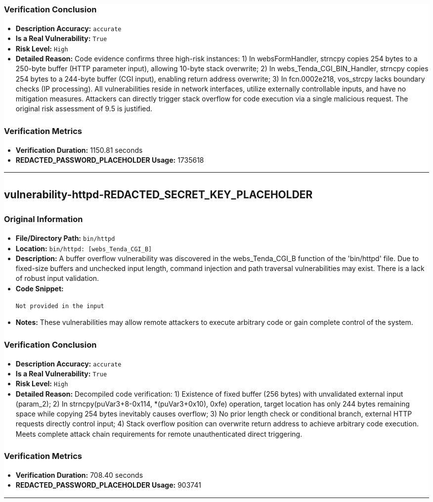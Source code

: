 ### Verification Conclusion
- **Description Accuracy:** `accurate`
- **Is a Real Vulnerability:** `True`
- **Risk Level:** `High`
- **Detailed Reason:** Code evidence confirms three high-risk instances: 1) In websFormHandler, strncpy copies 254 bytes to a 250-byte buffer (HTTP parameter input), allowing 10-byte stack overwrite; 2) In webs_Tenda_CGI_BIN_Handler, strncpy copies 254 bytes to a 244-byte buffer (CGI input), enabling return address overwrite; 3) In fcn.0002e218, vos_strcpy lacks boundary checks (IP processing). All vulnerabilities reside in network interfaces, utilize externally controllable inputs, and have no mitigation measures. Attackers can directly trigger stack overflow for code execution via a single malicious request. The original risk assessment of 9.5 is justified.

### Verification Metrics
- **Verification Duration:** 1150.81 seconds
- **REDACTED_PASSWORD_PLACEHOLDER Usage:** 1735618

---

## vulnerability-httpd-REDACTED_SECRET_KEY_PLACEHOLDER

### Original Information
- **File/Directory Path:** `bin/httpd`
- **Location:** `bin/httpd: [webs_Tenda_CGI_B]`
- **Description:** A buffer overflow vulnerability was discovered in the webs_Tenda_CGI_B function of the 'bin/httpd' file. Due to fixed-size buffers and unchecked input length, command injection and path traversal vulnerabilities may exist. There is a lack of robust input validation.
- **Code Snippet:**
  ```
  Not provided in the input
  ```
- **Notes:** These vulnerabilities may allow remote attackers to execute arbitrary code or gain complete control of the system.

### Verification Conclusion
- **Description Accuracy:** `accurate`
- **Is a Real Vulnerability:** `True`
- **Risk Level:** `High`
- **Detailed Reason:** Decompiled code verification: 1) Existence of fixed buffer (256 bytes) with unvalidated external input (param_2); 2) In strncpy(puVar3+8-0x114, *(puVar3+0x10), 0xfe) operation, target location has only 244 bytes remaining space while copying 254 bytes inevitably causes overflow; 3) No prior length check or conditional branch, external HTTP requests directly control input; 4) Stack overflow position can overwrite return address to achieve arbitrary code execution. Meets complete attack chain requirements for remote unauthenticated direct triggering.

### Verification Metrics
- **Verification Duration:** 708.40 seconds
- **REDACTED_PASSWORD_PLACEHOLDER Usage:** 903741

---
